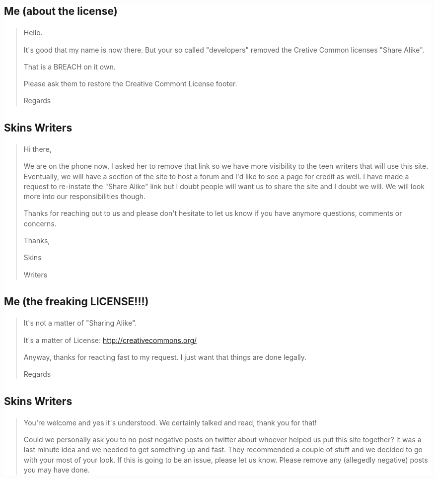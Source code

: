 ## Me (about the license)
<blockquote>
Hello.

It's good that my name is now there.
But your so called "developers" removed the Cretive Common licenses "Share Alike".

That is a BREACH on it own.

Please ask them to restore the Creative Commont License footer.

Regards
</blockquote>

## Skins Writers
<blockquote>
Hi there,

We are on the phone now, I asked her to remove that link so we have more visibility to the teen writers that will use this site. Eventually, we will have a section of the site to host a forum and I'd like to see a page for credit as well. I have made a request to re-instate the "Share Alike" link but I doubt people will want us to share the site and I doubt we will. We will look more into our responsibilities though.

Thanks for reaching out to us and please don't hesitate to let us know if you have anymore questions, comments or concerns.

Thanks,

Skins

Writers
</blockquote>

## Me (the freaking LICENSE!!!)
<blockquote>
It's not a matter of "Sharing Alike".

It's a matter of License: http://creativecommons.org/

Anyway, thanks for reacting fast to my request.
I just want that things are done legally.

Regards
</blockquote>

## Skins Writers
<blockquote>
You're welcome and yes it's understood. We certainly talked and read, thank you for that!

Could we personally ask you to no post negative posts on twitter about whoever helped us put this site together? It was a last minute idea and we needed to get something up and fast. They recommended a couple of stuff and we decided to go with your most of your look. If this is going to be an issue, please let us know. Please remove any (allegedly negative) posts you may have done.
